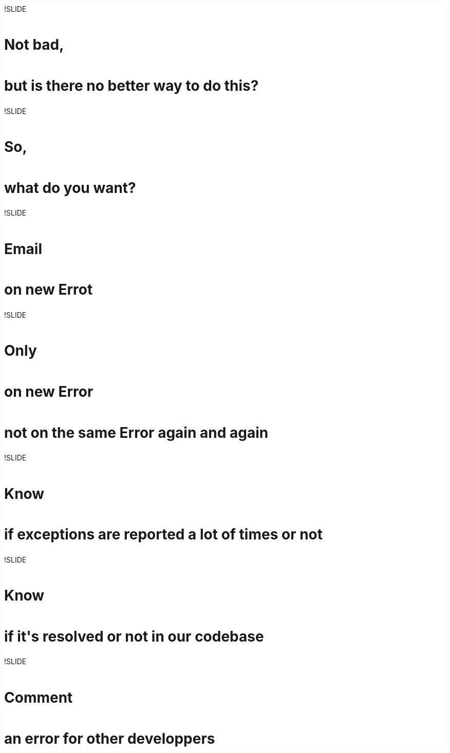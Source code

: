 !SLIDE

# Not bad, #
# but is there no better way to do this? #

!SLIDE

# So, #
# what do you want? #

!SLIDE

# Email #
# on new Errot #

!SLIDE

# Only #
# on new Error
# not on the same Error again and again #

!SLIDE

# Know #
# if exceptions are reported a lot of times or not #

!SLIDE

# Know #
# if it's resolved or not in our codebase #

!SLIDE

# Comment #
# an error for other developpers #
